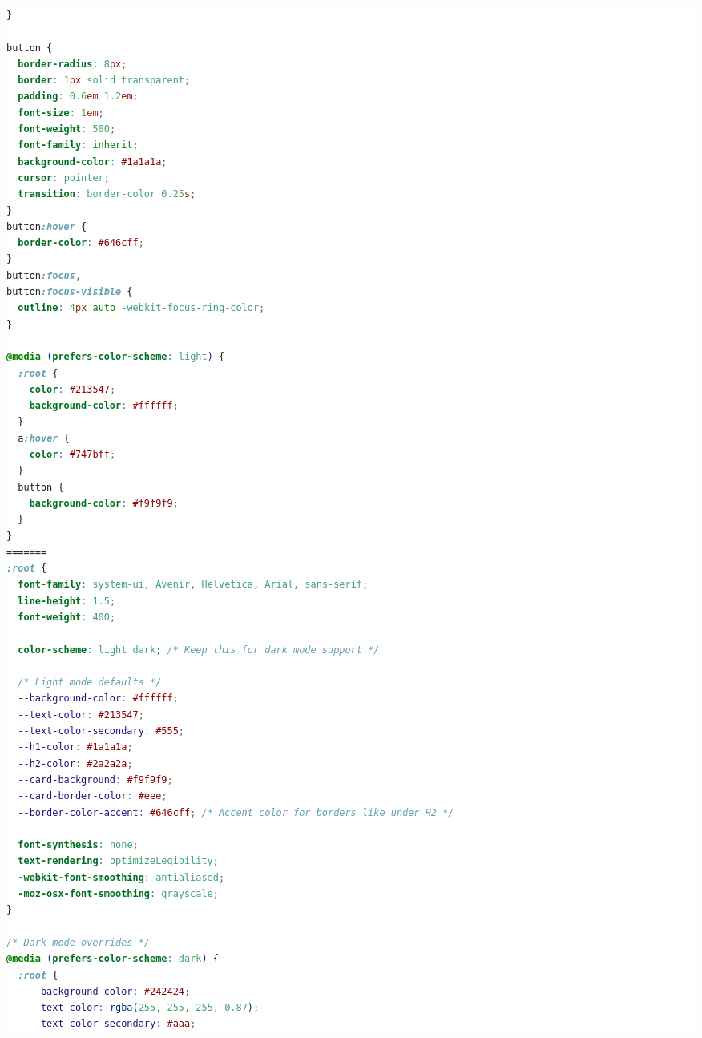 ```css
}

button {
  border-radius: 8px;
  border: 1px solid transparent;
  padding: 0.6em 1.2em;
  font-size: 1em;
  font-weight: 500;
  font-family: inherit;
  background-color: #1a1a1a;
  cursor: pointer;
  transition: border-color 0.25s;
}
button:hover {
  border-color: #646cff;
}
button:focus,
button:focus-visible {
  outline: 4px auto -webkit-focus-ring-color;
}

@media (prefers-color-scheme: light) {
  :root {
    color: #213547;
    background-color: #ffffff;
  }
  a:hover {
    color: #747bff;
  }
  button {
    background-color: #f9f9f9;
  }
}
=======
:root {
  font-family: system-ui, Avenir, Helvetica, Arial, sans-serif;
  line-height: 1.5;
  font-weight: 400;

  color-scheme: light dark; /* Keep this for dark mode support */
  
  /* Light mode defaults */
  --background-color: #ffffff;
  --text-color: #213547;
  --text-color-secondary: #555;
  --h1-color: #1a1a1a;
  --h2-color: #2a2a2a;
  --card-background: #f9f9f9;
  --card-border-color: #eee;
  --border-color-accent: #646cff; /* Accent color for borders like under H2 */

  font-synthesis: none;
  text-rendering: optimizeLegibility;
  -webkit-font-smoothing: antialiased;
  -moz-osx-font-smoothing: grayscale;
}

/* Dark mode overrides */
@media (prefers-color-scheme: dark) {
  :root {
    --background-color: #242424;
    --text-color: rgba(255, 255, 255, 0.87);
    --text-color-secondary: #aaa;
```